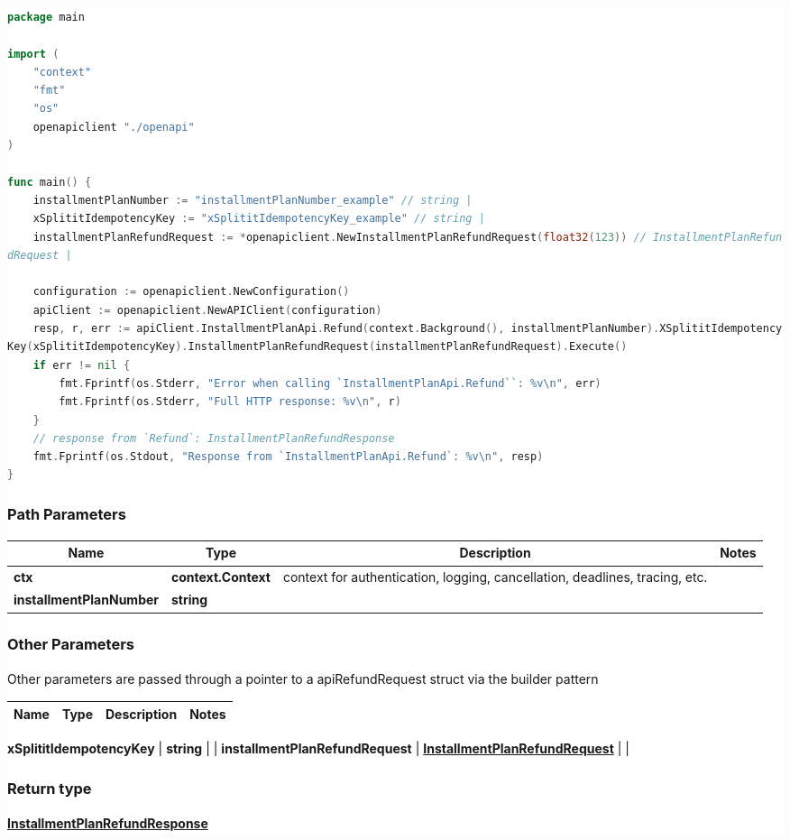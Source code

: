 ```go
package main

import (
    "context"
    "fmt"
    "os"
    openapiclient "./openapi"
)

func main() {
    installmentPlanNumber := "installmentPlanNumber_example" // string | 
    xSplititIdempotencyKey := "xSplititIdempotencyKey_example" // string | 
    installmentPlanRefundRequest := *openapiclient.NewInstallmentPlanRefundRequest(float32(123)) // InstallmentPlanRefundRequest | 

    configuration := openapiclient.NewConfiguration()
    apiClient := openapiclient.NewAPIClient(configuration)
    resp, r, err := apiClient.InstallmentPlanApi.Refund(context.Background(), installmentPlanNumber).XSplititIdempotencyKey(xSplititIdempotencyKey).InstallmentPlanRefundRequest(installmentPlanRefundRequest).Execute()
    if err != nil {
        fmt.Fprintf(os.Stderr, "Error when calling `InstallmentPlanApi.Refund``: %v\n", err)
        fmt.Fprintf(os.Stderr, "Full HTTP response: %v\n", r)
    }
    // response from `Refund`: InstallmentPlanRefundResponse
    fmt.Fprintf(os.Stdout, "Response from `InstallmentPlanApi.Refund`: %v\n", resp)
}
```

### Path Parameters


Name | Type | Description  | Notes
------------- | ------------- | ------------- | -------------
**ctx** | **context.Context** | context for authentication, logging, cancellation, deadlines, tracing, etc.
**installmentPlanNumber** | **string** |  | 

### Other Parameters

Other parameters are passed through a pointer to a apiRefundRequest struct via the builder pattern


Name | Type | Description  | Notes
------------- | ------------- | ------------- | -------------

 **xSplititIdempotencyKey** | **string** |  | 
 **installmentPlanRefundRequest** | [**InstallmentPlanRefundRequest**](InstallmentPlanRefundRequest.md) |  | 

### Return type

[**InstallmentPlanRefundResponse**](InstallmentPlanRefundResponse.md)
